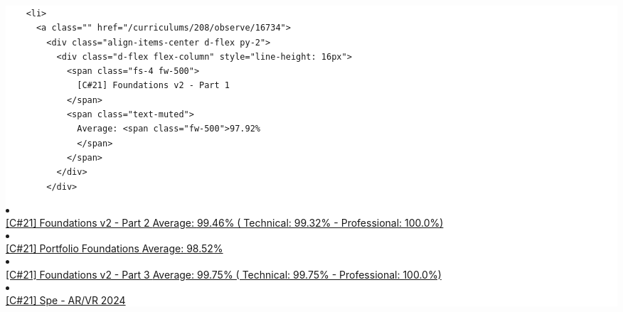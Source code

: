         <li>
          <a class="" href="/curriculums/208/observe/16734">
            <div class="align-items-center d-flex py-2">
              <div class="d-flex flex-column" style="line-height: 16px">
                <span class="fs-4 fw-500">
                  [C#21] Foundations v2 - Part 1
                </span>
                <span class="text-muted">
                  Average: <span class="fw-500">97.92%
                  </span>
                </span>
              </div>
            </div>
</a>        </li>
        <li>
          <a class="" href="/curriculums/252/observe/17979">
            <div class="align-items-center d-flex py-2">
              <div class="d-flex flex-column" style="line-height: 16px">
                <span class="fs-4 fw-500">
                  [C#21] Foundations v2 - Part 2
                </span>
                <span class="text-muted">
                  Average: <span class="fw-500">99.46%
                      ( Technical: 99.32%&nbsp;-&nbsp;Professional: 100.0%)
                  </span>
                </span>
              </div>
            </div>
</a>        </li>
        <li>
          <a class="" href="/curriculums/224/observe/25055">
            <div class="align-items-center d-flex py-2">
              <div class="d-flex flex-column" style="line-height: 16px">
                <span class="fs-4 fw-500">
                  [C#21] Portfolio Foundations
                </span>
                <span class="text-muted">
                  Average: <span class="fw-500">98.52%
                  </span>
                </span>
              </div>
            </div>
</a>        </li>
        <li>
          <a class="" href="/curriculums/315/observe/27163">
            <div class="align-items-center d-flex py-2">
              <div class="d-flex flex-column" style="line-height: 16px">
                <span class="fs-4 fw-500">
                  [C#21] Foundations v2 - Part 3
                </span>
                <span class="text-muted">
                  Average: <span class="fw-500">99.75%
                      ( Technical: 99.75%&nbsp;-&nbsp;Professional: 100.0%)
                  </span>
                </span>
              </div>
            </div>
</a>        </li>
        <li>
          <a class="" href="/curriculums/341/observe/33621">
            <div class="align-items-center d-flex py-2">
              <div class="d-flex flex-column" style="line-height: 16px">
                <span class="fs-4 fw-500">
                  [C#21] Spe - AR/VR 2024